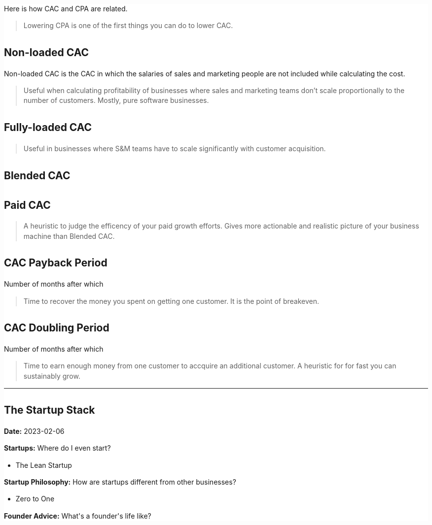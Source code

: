 Here is how CAC and CPA are related.

> Lowering CPA is one of the first things you can do to lower CAC.

Non-loaded CAC
--------------

Non-loaded CAC is the CAC in which the salaries of sales and marketing people are not included while calculating the cost.

> Useful when calculating profitability of businesses where sales and marketing teams don’t scale proportionally to the number of customers. Mostly, pure software businesses.

Fully-loaded CAC
----------------

> Useful in businesses where S&M teams have to scale significantly with customer acquisition.

Blended CAC
-----------

Paid CAC
--------

> A heuristic to judge the efficency of your paid growth efforts. Gives more actionable and realistic picture of your business machine than Blended CAC.

CAC Payback Period
------------------

Number of months after which

> Time to recover the money you spent on getting one customer. It is the point of breakeven.

CAC Doubling Period
-------------------

Number of months after which

> Time to earn enough money from one customer to accquire an additional customer. A heuristic for for fast you can sustainably grow.


---

## The Startup Stack

**Date:** 2023-02-06

**Startups:** Where do I even start?

-   The Lean Startup
    

**Startup Philosophy:** How are startups different from other businesses?

-   Zero to One
    

**Founder Advice:** What's a founder's life like?
